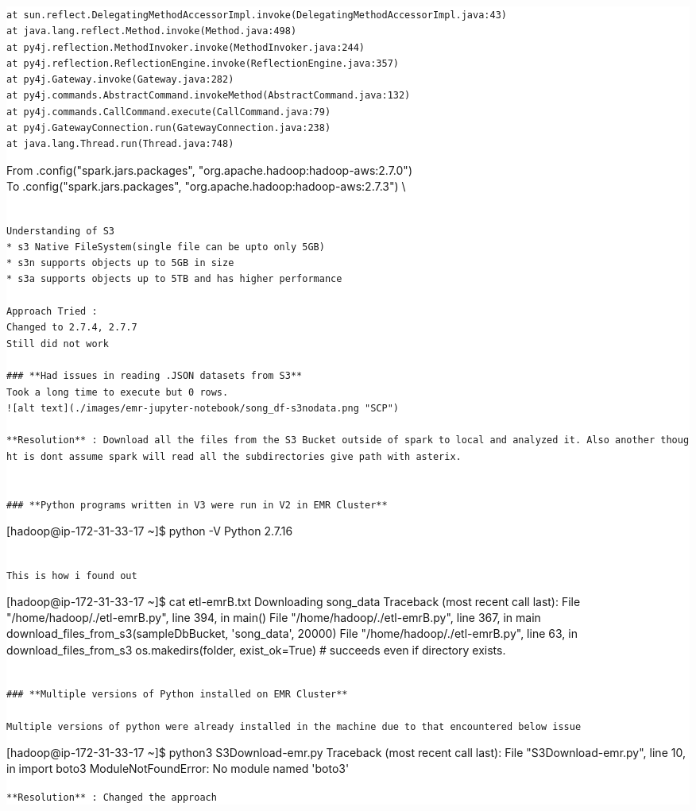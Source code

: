 	at sun.reflect.DelegatingMethodAccessorImpl.invoke(DelegatingMethodAccessorImpl.java:43)
	at java.lang.reflect.Method.invoke(Method.java:498)
	at py4j.reflection.MethodInvoker.invoke(MethodInvoker.java:244)
	at py4j.reflection.ReflectionEngine.invoke(ReflectionEngine.java:357)
	at py4j.Gateway.invoke(Gateway.java:282)
	at py4j.commands.AbstractCommand.invokeMethod(AbstractCommand.java:132)
	at py4j.commands.CallCommand.execute(CallCommand.java:79)
	at py4j.GatewayConnection.run(GatewayConnection.java:238)
	at java.lang.Thread.run(Thread.java:748)

From
.config("spark.jars.packages", "org.apache.hadoop:hadoop-aws:2.7.0") \
To
.config("spark.jars.packages", "org.apache.hadoop:hadoop-aws:2.7.3") \
```

Understanding of S3 
* s3 Native FileSystem(single file can be upto only 5GB)
* s3n supports objects up to 5GB in size
* s3a supports objects up to 5TB and has higher performance

Approach Tried : 
Changed to 2.7.4, 2.7.7  
Still did not work  

### **Had issues in reading .JSON datasets from S3**
Took a long time to execute but 0 rows.  
![alt text](./images/emr-jupyter-notebook/song_df-s3nodata.png "SCP")

**Resolution** : Download all the files from the S3 Bucket outside of spark to local and analyzed it. Also another thought is dont assume spark will read all the subdirectories give path with asterix. 


### **Python programs written in V3 were run in V2 in EMR Cluster**
```
[hadoop@ip-172-31-33-17 ~]$ python -V
Python 2.7.16
```

This is how i found out
```
[hadoop@ip-172-31-33-17 ~]$ cat etl-emrB.txt
Downloading song_data
Traceback (most recent call last):
  File "/home/hadoop/./etl-emrB.py", line 394, in <module>
    main()
  File "/home/hadoop/./etl-emrB.py", line 367, in main
    download_files_from_s3(sampleDbBucket, 'song_data', 20000)
  File "/home/hadoop/./etl-emrB.py", line 63, in download_files_from_s3
    os.makedirs(folder, exist_ok=True)  # succeeds even if directory exists.
```

### **Multiple versions of Python installed on EMR Cluster**

Multiple versions of python were already installed in the machine due to that encountered below issue
```
[hadoop@ip-172-31-33-17 ~]$ python3 S3Download-emr.py
Traceback (most recent call last):
  File "S3Download-emr.py", line 10, in <module>
    import boto3
ModuleNotFoundError: No module named 'boto3'
```
**Resolution** : Changed the approach
```